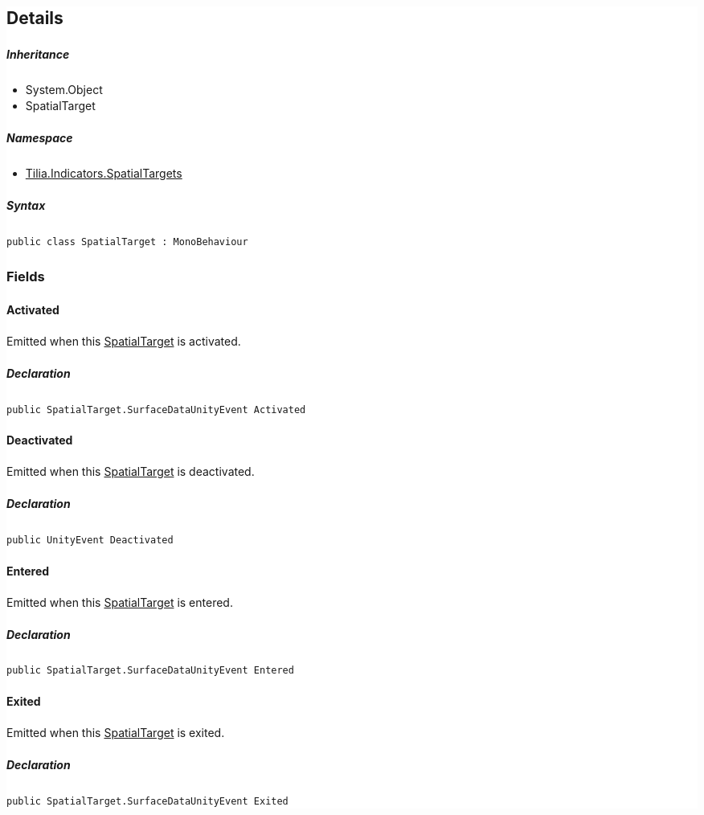 ## Details

##### Inheritance

* System.Object
* SpatialTarget

##### Namespace

* [Tilia.Indicators.SpatialTargets]

##### Syntax

```
public class SpatialTarget : MonoBehaviour
```

### Fields

#### Activated

Emitted when this [SpatialTarget] is activated.

##### Declaration

```
public SpatialTarget.SurfaceDataUnityEvent Activated
```

#### Deactivated

Emitted when this [SpatialTarget] is deactivated.

##### Declaration

```
public UnityEvent Deactivated
```

#### Entered

Emitted when this [SpatialTarget] is entered.

##### Declaration

```
public SpatialTarget.SurfaceDataUnityEvent Entered
```

#### Exited

Emitted when this [SpatialTarget] is exited.

##### Declaration

```
public SpatialTarget.SurfaceDataUnityEvent Exited
```


[Tilia.Indicators.SpatialTargets]: README.md
[SpatialTarget.SurfaceDataUnityEvent]: SpatialTarget.SurfaceDataUnityEvent.md
[HoveringElements]: SpatialTarget.md#HoveringElements
[Select(SurfaceData)]: SpatialTarget.md#Select_SurfaceData_
[SelectedTargetOverride]: SpatialTarget.md#SelectedTargetOverride
[SourcePointOverride]: SpatialTarget.md#SourcePointOverride
[SourceValidity]: SpatialTarget.md#SourceValidity
[TargetContainer]: SpatialTarget.md#TargetContainer
[FirstEntered]: SpatialTarget.md#FirstEntered
[Entered]: SpatialTarget.md#Entered
[Exited]: SpatialTarget.md#Exited
[LastExited]: SpatialTarget.md#LastExited
[Activated]: SpatialTarget.md#Activated
[SpatialTarget]: SpatialTarget.md
[SpatialTargetDispatcher]: SpatialTargetDispatcher.md
[Inheritance]: #Inheritance
[Namespace]: #Namespace
[Syntax]: #Syntax
[Fields]: #Fields
[Activated]: #Activated
[Deactivated]: #Deactivated
[Entered]: #Entered
[Exited]: #Exited
[FirstEntered]: #FirstEntered
[hoverHit]: #hoverHit
[LastExited]: #LastExited
[selectedPayload]: #selectedPayload
[Properties]: #Properties
[ActivatingDispatcher]: #ActivatingDispatcher
[ApplySelectedTargetProperties]: #ApplySelectedTargetProperties
[DeactivateDelay]: #DeactivateDelay
[DeactivateOtherSpatialTargetsOnActivated]: #DeactivateOtherSpatialTargetsOnActivated
[DeactivateSelfOnActivated]: #DeactivateSelfOnActivated
[ExitAllHoveringOnActivated]: #ExitAllHoveringOnActivated
[HoveringElements]: #HoveringElements
[IsActivated]: #IsActivated
[IsHovered]: #IsHovered
[IsSelectable]: #IsSelectable
[SelectedTargetOverride]: #SelectedTargetOverride
[SourcePointOverride]: #SourcePointOverride
[SourceValidity]: #SourceValidity
[TargetContainer]: #TargetContainer
[Methods]: #Methods
[ClearSelectedTargetOverride()]: #ClearSelectedTargetOverride
[ClearSourcePointOverride()]: #ClearSourcePointOverride
[ClearSourceValidity()]: #ClearSourceValidity
[ClearTargetContainer()]: #ClearTargetContainer
[CreateHoverPayload(SurfaceData)]: #CreateHoverPayloadSurfaceData
[CreateSelectedPayload(SurfaceData)]: #CreateSelectedPayloadSurfaceData
[Deselect(Boolean)]: #DeselectBoolean
[DoDeselect()]: #DoDeselect
[DoDeselect(Boolean)]: #DoDeselectBoolean
[DoEnter(GameObject)]: #DoEnterGameObject
[DoEnter(SurfaceData)]: #DoEnterSurfaceData
[DoExit(GameObject)]: #DoExitGameObject
[DoExit(SurfaceData)]: #DoExitSurfaceData
[DoSelect(GameObject)]: #DoSelectGameObject
[DoSelect(SurfaceData)]: #DoSelectSurfaceData
[DoSelect(SpatialTargetDispatcher, SurfaceData)]: #DoSelectSpatialTargetDispatcher-SurfaceData
[Enter(GameObject)]: #EnterGameObject
[Enter(SurfaceData)]: #EnterSurfaceData
[Exit(GameObject)]: #ExitGameObject
[Exit(SurfaceData)]: #ExitSurfaceData
[IsValidData(SurfaceData, Boolean)]: #IsValidDataSurfaceData-Boolean
[Select(GameObject)]: #SelectGameObject
[Select(SurfaceData)]: #SelectSurfaceData
[Select(SpatialTargetDispatcher, SurfaceData)]: #SelectSpatialTargetDispatcher-SurfaceData